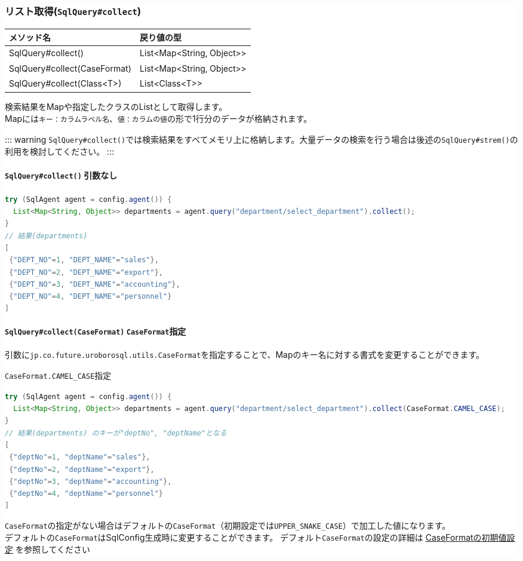 ### リスト取得(`SqlQuery#collect`)

| メソッド名                    | 戻り値の型                |
| :---------------------------- | :------------------------ |
| SqlQuery#collect()            | List<Map<String, Object>> |
| SqlQuery#collect(CaseFormat)  | List<Map<String, Object>> |
| SqlQuery#collect(Class<T&gt;) | List<Class<T&gt;>         |

検索結果をMapや指定したクラスのListとして取得します。  
Mapには`キー：カラムラベル名`、`値：カラムの値`の形で1行分のデータが格納されます。

::: warning
`SqlQuery#collect()`では検索結果をすべてメモリ上に格納します。大量データの検索を行う場合は後述の`SqlQuery#strem()`の利用を検討してください。
:::

#### `SqlQuery#collect()` 引数なし

```java
try (SqlAgent agent = config.agent()) {
  List<Map<String, Object>> departments = agent.query("department/select_department").collect();
}
// 結果(departments)
[
 {"DEPT_NO"=1, "DEPT_NAME"="sales"},
 {"DEPT_NO"=2, "DEPT_NAME"="export"},
 {"DEPT_NO"=3, "DEPT_NAME"="accounting"},
 {"DEPT_NO"=4, "DEPT_NAME"="personnel"}
]
```

#### `SqlQuery#collect(CaseFormat)` `CaseFormat`指定

引数に`jp.co.future.uroborosql.utils.CaseFormat`を指定することで、Mapのキー名に対する書式を変更することができます。

`CaseFormat.CAMEL_CASE`指定

```java
try (SqlAgent agent = config.agent()) {
  List<Map<String, Object>> departments = agent.query("department/select_department").collect(CaseFormat.CAMEL_CASE);
}
// 結果(departments) のキーが"deptNo", "deptName"となる
[
 {"deptNo"=1, "deptName"="sales"},
 {"deptNo"=2, "deptName"="export"},
 {"deptNo"=3, "deptName"="accounting"},
 {"deptNo"=4, "deptName"="personnel"}
]
```

`CaseFormat`の指定がない場合はデフォルトの`CaseFormat`（初期設定では`UPPER_SNAKE_CASE`）で加工した値になります。  
デフォルトの`CaseFormat`はSqlConfig生成時に変更することができます。
デフォルト`CaseFormat`の設定の詳細は [CaseFormatの初期値設定](../configuration/sql-agent-factory.md#caseformatの初期値設定) を参照してください
